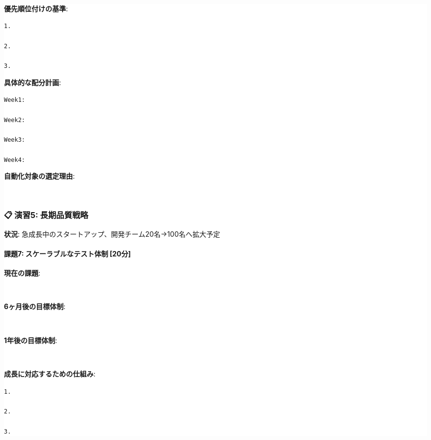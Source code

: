 **優先順位付けの基準**:
```
1. 

2. 

3. 
```

**具体的な配分計画**:
```
Week1: 

Week2: 

Week3: 

Week4: 
```

**自動化対象の選定理由**:
```


```

### 📋 演習5: 長期品質戦略

**状況**: 急成長中のスタートアップ、開発チーム20名→100名へ拡大予定

#### 課題7: スケーラブルなテスト体制 [20分]

**現在の課題**:
```


```

**6ヶ月後の目標体制**:
```


```

**1年後の目標体制**:
```


```

**成長に対応するための仕組み**:
```
1. 

2. 

3. 
```
